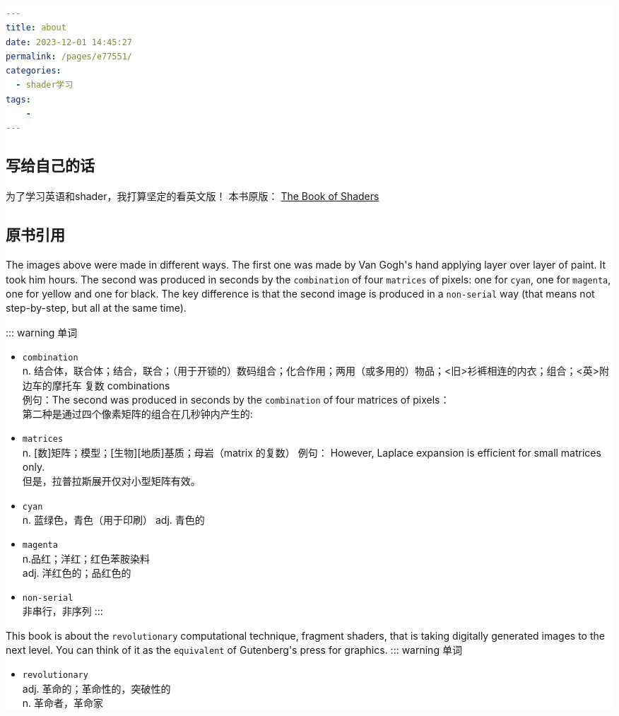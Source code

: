 ```yaml
---
title: about
date: 2023-12-01 14:45:27
permalink: /pages/e77551/
categories:
  - shader学习
tags:
    -
---
```

## 写给自己的话
为了学习英语和shader，我打算坚定的看英文版！
本书原版：
[The Book of Shaders](https://thebookofshaders.com)

## 原书引用

The images above were made in different ways. The first one was made by Van Gogh's hand applying layer over layer of paint. It took him hours. The second was produced in seconds by the `combination` of four `matrices` of pixels: one for `cyan`, one for `magenta`, one for yellow and one for black. The key difference is that the second image is produced in a `non-serial` way (that means not step-by-step, but all at the same time).  

::: warning 单词
- `combination`  
  n. 结合体，联合体；结合，联合；（用于开锁的）数码组合；化合作用；两用（或多用的）物品；<旧>衫裤相连的内衣；组合；<英>附边车的摩托车
  复数 combinations  
  例句：The second was produced in seconds by the `combination` of four matrices of pixels：  
       第二种是通过四个像素矩阵的组合在几秒钟内产生的:

- `matrices`  
  n. [数]矩阵；模型；[生物][地质]基质；母岩（matrix 的复数）
  例句： However, Laplace expansion is efficient for small matrices only.  
        但是，拉普拉斯展开仅对小型矩阵有效。

- `cyan`  
  n. 蓝绿色，青色（用于印刷） 
  adj. 青色的  

- `magenta`  
  n.品红；洋红；红色苯胺染料  
  adj. 洋红色的；品红色的  

- `non-serial`  
  非串行，非序列
:::

This book is about the `revolutionary` computational technique, fragment shaders, that is taking digitally generated images to the next level. You can think of it as the `equivalent` of Gutenberg's press for graphics.
::: warning 单词
-  `revolutionary`    
  adj.  革命的；革命性的，突破性的  
  n.  革命者，革命家  
